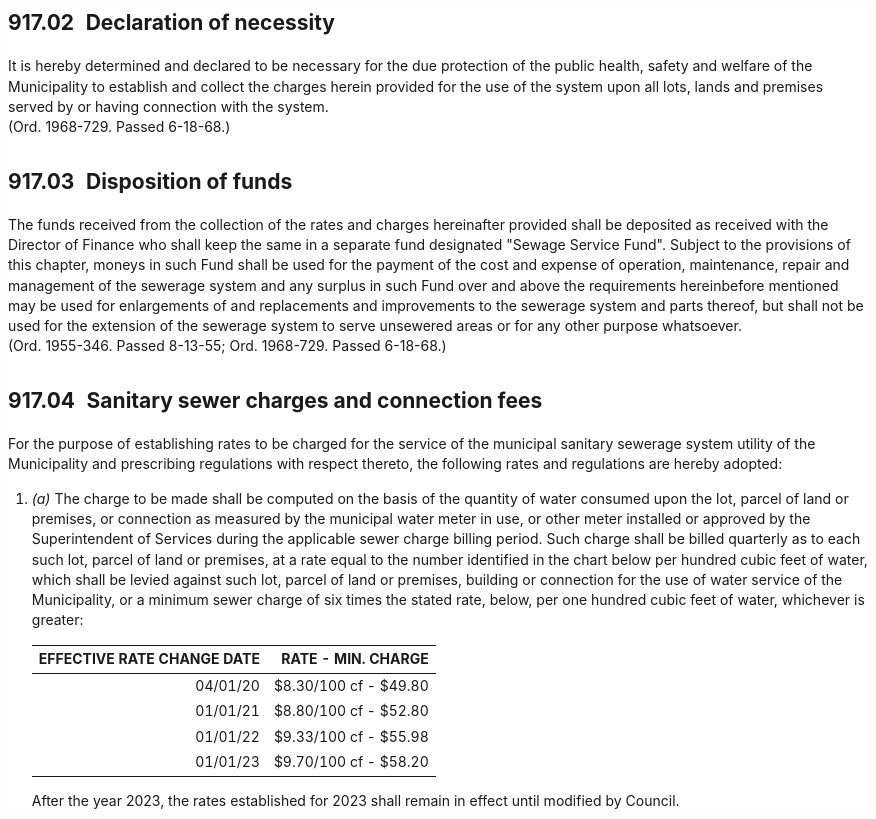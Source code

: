 ## 917.02   Declaration of necessity

It is hereby determined and declared to be necessary for the due protection of
the public health, safety and welfare of the Municipality to establish and
collect the charges herein provided for the use of the system upon all lots,
lands and premises served by or having connection with the system.\
(Ord. 1968-729. Passed 6-18-68.)

## 917.03   Disposition of funds

The funds received from the collection of the rates and charges hereinafter
provided shall be deposited as received with the Director of Finance who shall
keep the same in a separate fund designated "Sewage Service Fund". Subject to
the provisions of this chapter, moneys in such Fund shall be used for the
payment of the cost and expense of operation, maintenance, repair and management
of the sewerage system and any surplus in such Fund over and above the
requirements hereinbefore mentioned may be used for enlargements of and
replacements and improvements to the sewerage system and parts thereof, but
shall not be used for the extension of the sewerage system to serve unsewered
areas or for any other purpose whatsoever.\
(Ord. 1955-346. Passed 8-13-55; Ord. 1968-729. Passed 6-18-68.)

## 917.04   Sanitary sewer charges and connection fees

For the purpose of establishing rates to be charged for the service of the
municipal sanitary sewerage system utility of the Municipality and prescribing
regulations with respect thereto, the following rates and regulations are hereby
adopted:

1. _(a)_ The charge to be made shall be computed on the basis of the quantity of
water consumed upon the lot, parcel of land or premises, or connection as
measured by the municipal water meter in use, or other meter installed or
approved by the Superintendent of Services during the applicable sewer charge
billing period. Such charge shall be billed quarterly as to each such lot,
parcel of land or premises, at a rate equal to the number identified in the
chart below per hundred cubic feet of water, which shall be levied against such
lot, parcel of land or premises, building or connection for the use of water
service of the Municipality, or a minimum sewer charge of six times the stated
rate, below, per one hundred cubic feet of water, whichever is greater:

    | EFFECTIVE RATE CHANGE DATE |    RATE - MIN. CHARGE |
    |---------------------------:|----------------------:|
    |                   04/01/20 | $8.30/100 cf - $49.80 |
    |                   01/01/21 | $8.80/100 cf - $52.80 |
    |                   01/01/22 | $9.33/100 cf - $55.98 |
    |                   01/01/23 | $9.70/100 cf - $58.20 |

    After the year 2023, the rates established for 2023 shall remain in effect
    until modified by Council.
